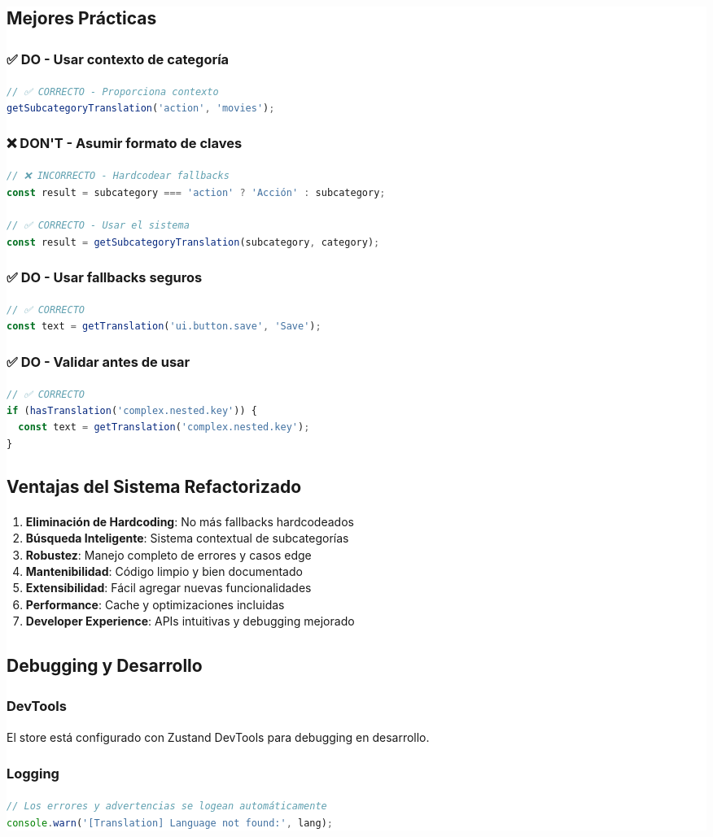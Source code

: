 ## Mejores Prácticas

### ✅ DO - Usar contexto de categoría
```javascript
// ✅ CORRECTO - Proporciona contexto
getSubcategoryTranslation('action', 'movies');
```

### ❌ DON'T - Asumir formato de claves
```javascript
// ❌ INCORRECTO - Hardcodear fallbacks
const result = subcategory === 'action' ? 'Acción' : subcategory;

// ✅ CORRECTO - Usar el sistema
const result = getSubcategoryTranslation(subcategory, category);
```

### ✅ DO - Usar fallbacks seguros
```javascript
// ✅ CORRECTO
const text = getTranslation('ui.button.save', 'Save');
```

### ✅ DO - Validar antes de usar
```javascript
// ✅ CORRECTO
if (hasTranslation('complex.nested.key')) {
  const text = getTranslation('complex.nested.key');
}
```

## Ventajas del Sistema Refactorizado

1. **Eliminación de Hardcoding**: No más fallbacks hardcodeados
2. **Búsqueda Inteligente**: Sistema contextual de subcategorías
3. **Robustez**: Manejo completo de errores y casos edge
4. **Mantenibilidad**: Código limpio y bien documentado
5. **Extensibilidad**: Fácil agregar nuevas funcionalidades
6. **Performance**: Cache y optimizaciones incluidas
7. **Developer Experience**: APIs intuitivas y debugging mejorado

## Debugging y Desarrollo

### DevTools
El store está configurado con Zustand DevTools para debugging en desarrollo.

### Logging
```javascript
// Los errores y advertencias se logean automáticamente
console.warn('[Translation] Language not found:', lang);
```
